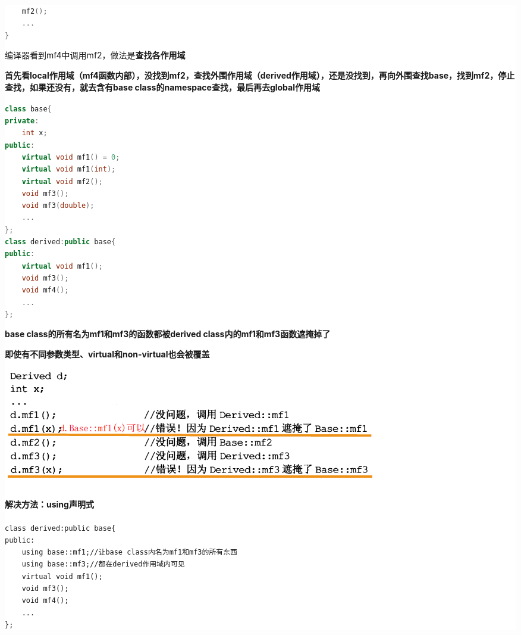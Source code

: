 ```cpp
    mf2();
    ...
}
```

编译器看到mf4中调用mf2，做法是**查找各作用域**

**首先看local作用域（mf4函数内部），没找到mf2，查找外围作用域（derived作用域），还是没找到，再向外围查找base，找到mf2，停止查找，如果还没有，就去含有base class的namespace查找，最后再去global作用域**

```cpp
class base{
private:
	int x;
public:
	virtual void mf1() = 0;
	virtual void mf1(int);
	virtual void mf2();
	void mf3();
	void mf3(double);
	...
};
class derived:public base{
public:
	virtual void mf1();
	void mf3();
	void mf4();
	...
};
```

**base class的所有名为mf1和mf3的函数都被derived class内的mf1和mf3函数遮掩掉了**

**即使有不同参数类型、virtual和non-virtual也会被覆盖**

![image-20220615112854617](image/image-20220615112854617.png)

#### **解决方法：using声明式**

```
class derived:public base{
public:
	using base::mf1;//让base class内名为mf1和mf3的所有东西
	using base::mf3;//都在derived作用域内可见
	virtual void mf1();
	void mf3();
	void mf4();
	...
};
```
